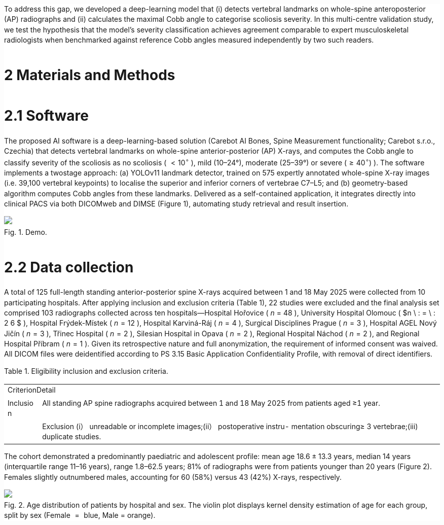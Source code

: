 To address this gap, we developed a deep-learning model that (i) detects vertebral landmarks on whole-spine anteroposterior (AP) radiographs and (ii) calculates the maximal Cobb angle to categorise scoliosis severity. In this multi-centre validation study, we test the hypothesis that the model’s severity classification achieves agreement comparable to expert musculoskeletal radiologists when benchmarked against reference Cobb angles measured independently by two such readers.

# 2 Materials and Methods

# 2.1 Software

The proposed AI software is a deep-learning-based solution (Carebot AI Bones, Spine Measurement functionality; Carebot s.r.o., Czechia) that detects vertebral landmarks on whole-spine anterior-posterior (AP) X-rays, and computes the Cobb angle to classify severity of the scoliosis as no scoliosis ( $< 1 0 ^ { \circ }$ ), mild (10–24°), moderate (25–39°) or severe $( \geq 4 0 ^ { \circ } )$ ). The software implements a twostage approach: (a) YOLOv11 landmark detector, trained on 575 expertly annotated whole-spine X-ray images (i.e. 39,100 vertebral keypoints) to localise the superior and inferior corners of vertebrae C7–L5; and (b) geometry-based algorithm computes Cobb angles from these landmarks. Delivered as a self-contained application, it integrates directly into clinical PACS via both DICOMweb and DIMSE (Figure 1), automating study retrieval and result insertion.

![](images/6b5b73379228684aba1861b74ec049954978ae3a2494851a409246d7d40c0005.jpg)  
Fig. 1. Demo.

# 2.2 Data collection

A total of 125 full-length standing anterior-posterior spine X-rays acquired between 1 and 18 May 2025 were collected from 10 participating hospitals. After applying inclusion and exclusion criteria (Table 1), 22 studies were excluded and the final analysis set comprised 103 radiographs collected across ten hospitals—Hospital Hořovice ( $n \ = \ 4 8$ ), University Hospital Olomouc ( $n \ : = \ : 2 6 \$ ), Hospital Frýdek-Místek ( $n = 1 2$ ), Hospital Karviná-Ráj ( $n = 4$ ), Surgical Disciplines Prague ( $n = 3$ ), Hospital AGEL Nový Jičín ( $n = 3$ ), Třinec Hospital ( $n = 2$ ), Silesian Hospital in Opava ( $n = 2$ ), Regional Hospital Náchod ( $n = 2$ ), and Regional Hospital Příbram ( $n = 1$ ). Given its retrospective nature and full anonymization, the requirement of informed consent was waived. All DICOM files were deidentified according to PS 3.15 Basic Application Confidentiality Profile, with removal of direct identifiers.

Table 1. Eligibility inclusion and exclusion criteria.   

<html><body><table><tr><td colspan="2">CriterionDetail</td></tr><tr><td>Inclusion</td><td>All standing AP spine radiographs acquired between 1 and 18 May 2025 from patients aged ≥1 year.</td></tr><tr><td></td><td>Exclusion (i） unreadable or incomplete images;(ii） postoperative instru- mentation obscuring≥ 3 vertebrae;(iii) duplicate studies.</td></tr></table></body></html>

The cohort demonstrated a predominantly paediatric and adolescent profile: mean age $1 8 . 6 \pm 1 3 . 3$ years, median 14 years (interquartile range 11–16 years), range 1.8–62.5 years; $8 1 \%$ of radiographs were from patients younger than 20 years (Figure 2). Females slightly outnumbered males, accounting for 60 (58%) versus 43 (42%) X-rays, respectively.

![](images/792eb9a419265cfc3947c87bf37836feda3a22dab00bf983fd323ad842d7c4da.jpg)  
Fig. 2. Age distribution of patients by hospital and sex. The violin plot displays kernel density estimation of age for each group, split by sex (Female ${ } = { }$ blue, Male $=$ orange).
